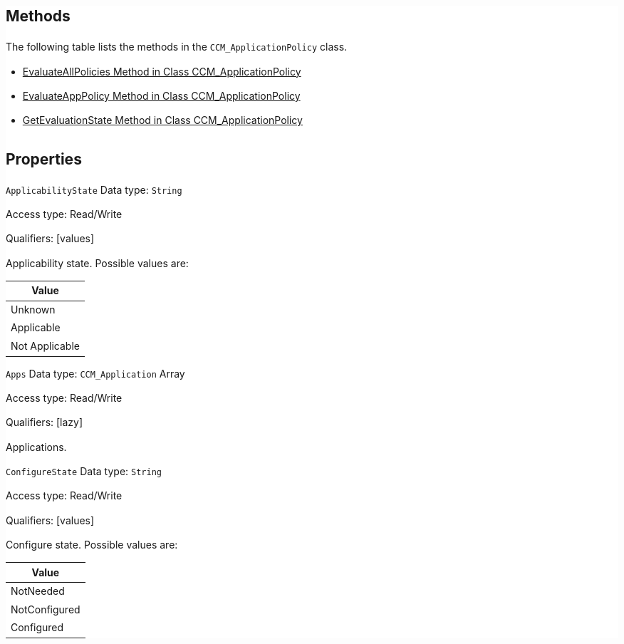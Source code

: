 ## Methods
 The following table lists the methods in the `CCM_ApplicationPolicy` class.

-   [EvaluateAllPolicies Method in Class CCM_ApplicationPolicy](../../../../../develop/reference/core/clients/sdk/evaluateallpolicies-method-in-class-ccm_applicationpolicy.md)

-   [EvaluateAppPolicy Method in Class CCM_ApplicationPolicy](../../../../../develop/reference/core/clients/sdk/evaluateapppolicy-method-in-class-ccm_applicationpolicy.md)

-   [GetEvaluationState Method in Class CCM_ApplicationPolicy](../../../../../develop/reference/core/clients/sdk/getevaluationstate-method-in-class-ccm_applicationpolicy.md)

## Properties
 `ApplicabilityState`
 Data type: `String`

 Access type: Read/Write

 Qualifiers: [values]

 Applicability state. Possible values are:

|Value|
|-|
|Unknown|
|Applicable|
|Not Applicable|

 `Apps`
 Data type: `CCM_Application` Array

 Access type: Read/Write

 Qualifiers: [lazy]

 Applications.

 `ConfigureState`
 Data type: `String`

 Access type: Read/Write

 Qualifiers: [values]

 Configure state. Possible values are:

|Value|
|-|
|NotNeeded|
|NotConfigured|
|Configured|
